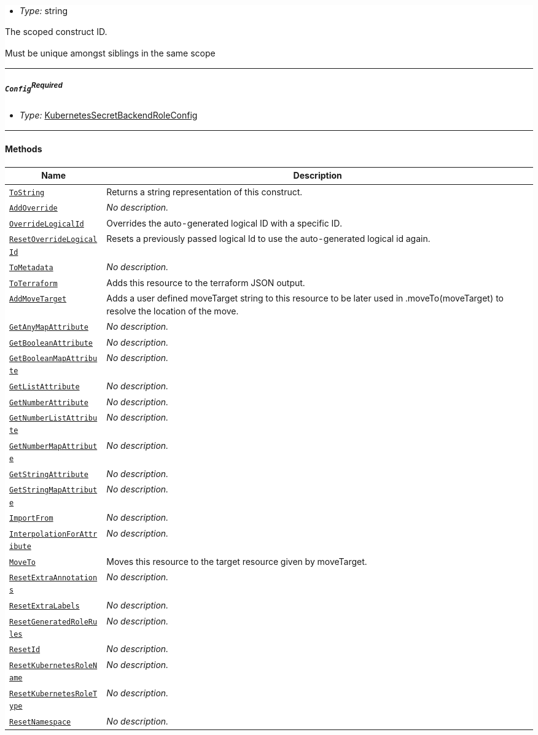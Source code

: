 - *Type:* string

The scoped construct ID.

Must be unique amongst siblings in the same scope

---

##### `Config`<sup>Required</sup> <a name="Config" id="@cdktf/provider-vault.kubernetesSecretBackendRole.KubernetesSecretBackendRole.Initializer.parameter.config"></a>

- *Type:* <a href="#@cdktf/provider-vault.kubernetesSecretBackendRole.KubernetesSecretBackendRoleConfig">KubernetesSecretBackendRoleConfig</a>

---

#### Methods <a name="Methods" id="Methods"></a>

| **Name** | **Description** |
| --- | --- |
| <code><a href="#@cdktf/provider-vault.kubernetesSecretBackendRole.KubernetesSecretBackendRole.toString">ToString</a></code> | Returns a string representation of this construct. |
| <code><a href="#@cdktf/provider-vault.kubernetesSecretBackendRole.KubernetesSecretBackendRole.addOverride">AddOverride</a></code> | *No description.* |
| <code><a href="#@cdktf/provider-vault.kubernetesSecretBackendRole.KubernetesSecretBackendRole.overrideLogicalId">OverrideLogicalId</a></code> | Overrides the auto-generated logical ID with a specific ID. |
| <code><a href="#@cdktf/provider-vault.kubernetesSecretBackendRole.KubernetesSecretBackendRole.resetOverrideLogicalId">ResetOverrideLogicalId</a></code> | Resets a previously passed logical Id to use the auto-generated logical id again. |
| <code><a href="#@cdktf/provider-vault.kubernetesSecretBackendRole.KubernetesSecretBackendRole.toMetadata">ToMetadata</a></code> | *No description.* |
| <code><a href="#@cdktf/provider-vault.kubernetesSecretBackendRole.KubernetesSecretBackendRole.toTerraform">ToTerraform</a></code> | Adds this resource to the terraform JSON output. |
| <code><a href="#@cdktf/provider-vault.kubernetesSecretBackendRole.KubernetesSecretBackendRole.addMoveTarget">AddMoveTarget</a></code> | Adds a user defined moveTarget string to this resource to be later used in .moveTo(moveTarget) to resolve the location of the move. |
| <code><a href="#@cdktf/provider-vault.kubernetesSecretBackendRole.KubernetesSecretBackendRole.getAnyMapAttribute">GetAnyMapAttribute</a></code> | *No description.* |
| <code><a href="#@cdktf/provider-vault.kubernetesSecretBackendRole.KubernetesSecretBackendRole.getBooleanAttribute">GetBooleanAttribute</a></code> | *No description.* |
| <code><a href="#@cdktf/provider-vault.kubernetesSecretBackendRole.KubernetesSecretBackendRole.getBooleanMapAttribute">GetBooleanMapAttribute</a></code> | *No description.* |
| <code><a href="#@cdktf/provider-vault.kubernetesSecretBackendRole.KubernetesSecretBackendRole.getListAttribute">GetListAttribute</a></code> | *No description.* |
| <code><a href="#@cdktf/provider-vault.kubernetesSecretBackendRole.KubernetesSecretBackendRole.getNumberAttribute">GetNumberAttribute</a></code> | *No description.* |
| <code><a href="#@cdktf/provider-vault.kubernetesSecretBackendRole.KubernetesSecretBackendRole.getNumberListAttribute">GetNumberListAttribute</a></code> | *No description.* |
| <code><a href="#@cdktf/provider-vault.kubernetesSecretBackendRole.KubernetesSecretBackendRole.getNumberMapAttribute">GetNumberMapAttribute</a></code> | *No description.* |
| <code><a href="#@cdktf/provider-vault.kubernetesSecretBackendRole.KubernetesSecretBackendRole.getStringAttribute">GetStringAttribute</a></code> | *No description.* |
| <code><a href="#@cdktf/provider-vault.kubernetesSecretBackendRole.KubernetesSecretBackendRole.getStringMapAttribute">GetStringMapAttribute</a></code> | *No description.* |
| <code><a href="#@cdktf/provider-vault.kubernetesSecretBackendRole.KubernetesSecretBackendRole.importFrom">ImportFrom</a></code> | *No description.* |
| <code><a href="#@cdktf/provider-vault.kubernetesSecretBackendRole.KubernetesSecretBackendRole.interpolationForAttribute">InterpolationForAttribute</a></code> | *No description.* |
| <code><a href="#@cdktf/provider-vault.kubernetesSecretBackendRole.KubernetesSecretBackendRole.moveTo">MoveTo</a></code> | Moves this resource to the target resource given by moveTarget. |
| <code><a href="#@cdktf/provider-vault.kubernetesSecretBackendRole.KubernetesSecretBackendRole.resetExtraAnnotations">ResetExtraAnnotations</a></code> | *No description.* |
| <code><a href="#@cdktf/provider-vault.kubernetesSecretBackendRole.KubernetesSecretBackendRole.resetExtraLabels">ResetExtraLabels</a></code> | *No description.* |
| <code><a href="#@cdktf/provider-vault.kubernetesSecretBackendRole.KubernetesSecretBackendRole.resetGeneratedRoleRules">ResetGeneratedRoleRules</a></code> | *No description.* |
| <code><a href="#@cdktf/provider-vault.kubernetesSecretBackendRole.KubernetesSecretBackendRole.resetId">ResetId</a></code> | *No description.* |
| <code><a href="#@cdktf/provider-vault.kubernetesSecretBackendRole.KubernetesSecretBackendRole.resetKubernetesRoleName">ResetKubernetesRoleName</a></code> | *No description.* |
| <code><a href="#@cdktf/provider-vault.kubernetesSecretBackendRole.KubernetesSecretBackendRole.resetKubernetesRoleType">ResetKubernetesRoleType</a></code> | *No description.* |
| <code><a href="#@cdktf/provider-vault.kubernetesSecretBackendRole.KubernetesSecretBackendRole.resetNamespace">ResetNamespace</a></code> | *No description.* |